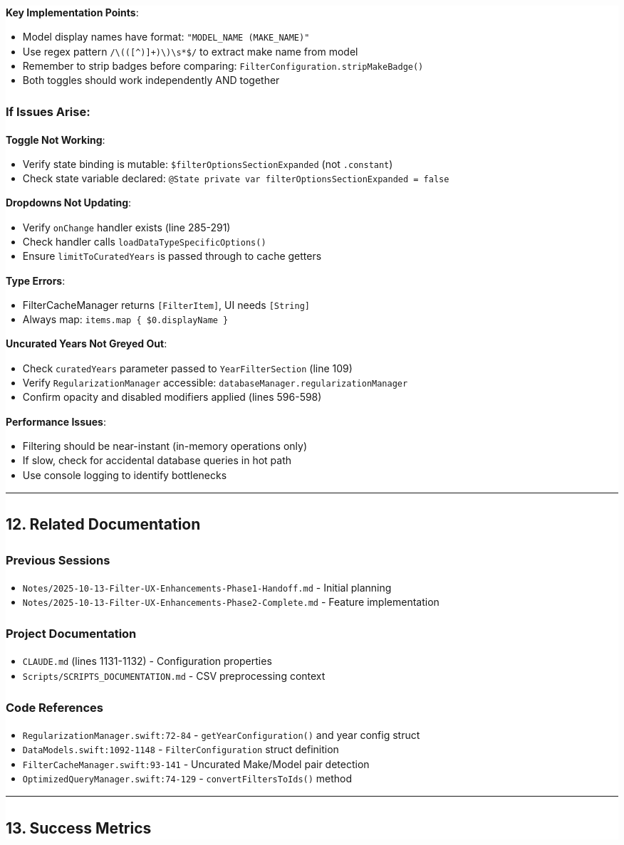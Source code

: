 **Key Implementation Points**:
- Model display names have format: `"MODEL_NAME (MAKE_NAME)"`
- Use regex pattern `/\(([^)]+)\)\s*$/` to extract make name from model
- Remember to strip badges before comparing: `FilterConfiguration.stripMakeBadge()`
- Both toggles should work independently AND together

### If Issues Arise:

**Toggle Not Working**:
- Verify state binding is mutable: `$filterOptionsSectionExpanded` (not `.constant`)
- Check state variable declared: `@State private var filterOptionsSectionExpanded = false`

**Dropdowns Not Updating**:
- Verify `onChange` handler exists (line 285-291)
- Check handler calls `loadDataTypeSpecificOptions()`
- Ensure `limitToCuratedYears` is passed through to cache getters

**Type Errors**:
- FilterCacheManager returns `[FilterItem]`, UI needs `[String]`
- Always map: `items.map { $0.displayName }`

**Uncurated Years Not Greyed Out**:
- Check `curatedYears` parameter passed to `YearFilterSection` (line 109)
- Verify `RegularizationManager` accessible: `databaseManager.regularizationManager`
- Confirm opacity and disabled modifiers applied (lines 596-598)

**Performance Issues**:
- Filtering should be near-instant (in-memory operations only)
- If slow, check for accidental database queries in hot path
- Use console logging to identify bottlenecks

---

## 12. Related Documentation

### Previous Sessions
- `Notes/2025-10-13-Filter-UX-Enhancements-Phase1-Handoff.md` - Initial planning
- `Notes/2025-10-13-Filter-UX-Enhancements-Phase2-Complete.md` - Feature implementation

### Project Documentation
- `CLAUDE.md` (lines 1131-1132) - Configuration properties
- `Scripts/SCRIPTS_DOCUMENTATION.md` - CSV preprocessing context

### Code References
- `RegularizationManager.swift:72-84` - `getYearConfiguration()` and year config struct
- `DataModels.swift:1092-1148` - `FilterConfiguration` struct definition
- `FilterCacheManager.swift:93-141` - Uncurated Make/Model pair detection
- `OptimizedQueryManager.swift:74-129` - `convertFiltersToIds()` method

---

## 13. Success Metrics
